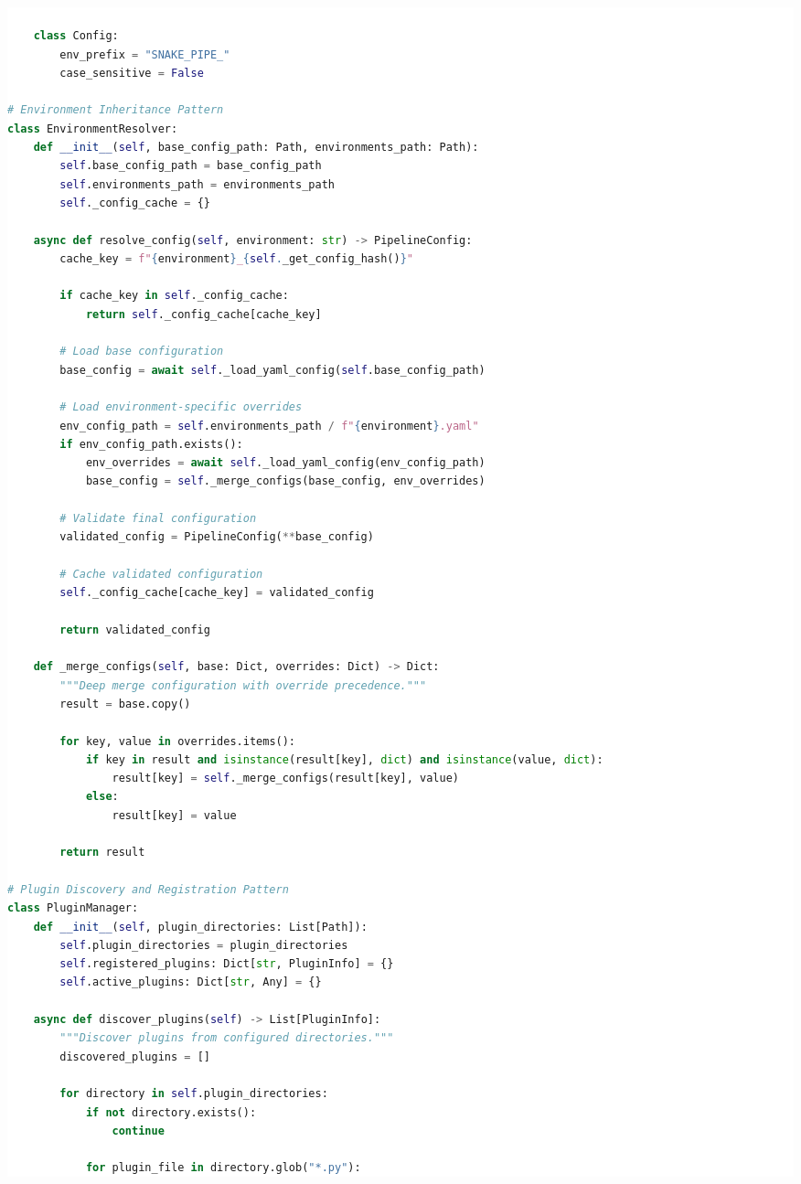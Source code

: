 ```python
    
    class Config:
        env_prefix = "SNAKE_PIPE_"
        case_sensitive = False

# Environment Inheritance Pattern
class EnvironmentResolver:
    def __init__(self, base_config_path: Path, environments_path: Path):
        self.base_config_path = base_config_path
        self.environments_path = environments_path
        self._config_cache = {}
    
    async def resolve_config(self, environment: str) -> PipelineConfig:
        cache_key = f"{environment}_{self._get_config_hash()}"
        
        if cache_key in self._config_cache:
            return self._config_cache[cache_key]
        
        # Load base configuration
        base_config = await self._load_yaml_config(self.base_config_path)
        
        # Load environment-specific overrides
        env_config_path = self.environments_path / f"{environment}.yaml"
        if env_config_path.exists():
            env_overrides = await self._load_yaml_config(env_config_path)
            base_config = self._merge_configs(base_config, env_overrides)
        
        # Validate final configuration
        validated_config = PipelineConfig(**base_config)
        
        # Cache validated configuration
        self._config_cache[cache_key] = validated_config
        
        return validated_config
    
    def _merge_configs(self, base: Dict, overrides: Dict) -> Dict:
        """Deep merge configuration with override precedence."""
        result = base.copy()
        
        for key, value in overrides.items():
            if key in result and isinstance(result[key], dict) and isinstance(value, dict):
                result[key] = self._merge_configs(result[key], value)
            else:
                result[key] = value
        
        return result

# Plugin Discovery and Registration Pattern
class PluginManager:
    def __init__(self, plugin_directories: List[Path]):
        self.plugin_directories = plugin_directories
        self.registered_plugins: Dict[str, PluginInfo] = {}
        self.active_plugins: Dict[str, Any] = {}
    
    async def discover_plugins(self) -> List[PluginInfo]:
        """Discover plugins from configured directories."""
        discovered_plugins = []
        
        for directory in self.plugin_directories:
            if not directory.exists():
                continue
            
            for plugin_file in directory.glob("*.py"):
```